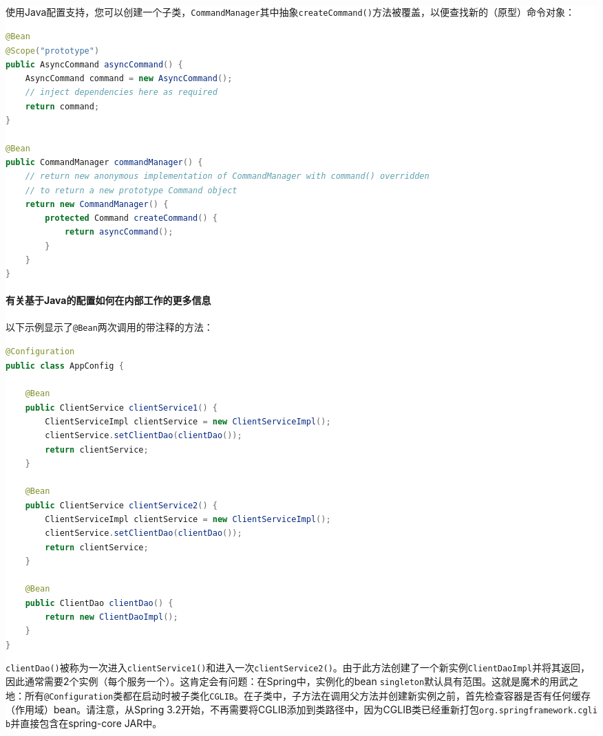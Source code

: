 使用Java配置支持，您可以创建一个子类，`CommandManager`其中抽象`createCommand()`方法被覆盖，以便查找新的（原型）命令对象：

```java
@Bean
@Scope("prototype")
public AsyncCommand asyncCommand() {
    AsyncCommand command = new AsyncCommand();
    // inject dependencies here as required
    return command;
}

@Bean
public CommandManager commandManager() {
    // return new anonymous implementation of CommandManager with command() overridden
    // to return a new prototype Command object
    return new CommandManager() {
        protected Command createCommand() {
            return asyncCommand();
        }
    }
}
```

#### 有关基于Java的配置如何在内部工作的更多信息

以下示例显示了`@Bean`两次调用的带注释的方法：

```java
@Configuration
public class AppConfig {

    @Bean
    public ClientService clientService1() {
        ClientServiceImpl clientService = new ClientServiceImpl();
        clientService.setClientDao(clientDao());
        return clientService;
    }

    @Bean
    public ClientService clientService2() {
        ClientServiceImpl clientService = new ClientServiceImpl();
        clientService.setClientDao(clientDao());
        return clientService;
    }

    @Bean
    public ClientDao clientDao() {
        return new ClientDaoImpl();
    }
}
```

`clientDao()`被称为一次进入`clientService1()`和进入一次`clientService2()`。由于此方法创建了一个新实例`ClientDaoImpl`并将其返回，因此通常需要2个实例（每个服务一个）。这肯定会有问题：在Spring中，实例化的bean `singleton`默认具有范围。这就是魔术的用武之地：所有`@Configuration`类都在启动时被子类化`CGLIB`。在子类中，子方法在调用父方法并创建新实例之前，首先检查容器是否有任何缓存（作用域）bean。请注意，从Spring 3.2开始，不再需要将CGLIB添加到类路径中，因为CGLIB类已经重新打包`org.springframework.cglib`并直接包含在spring-core JAR中。
